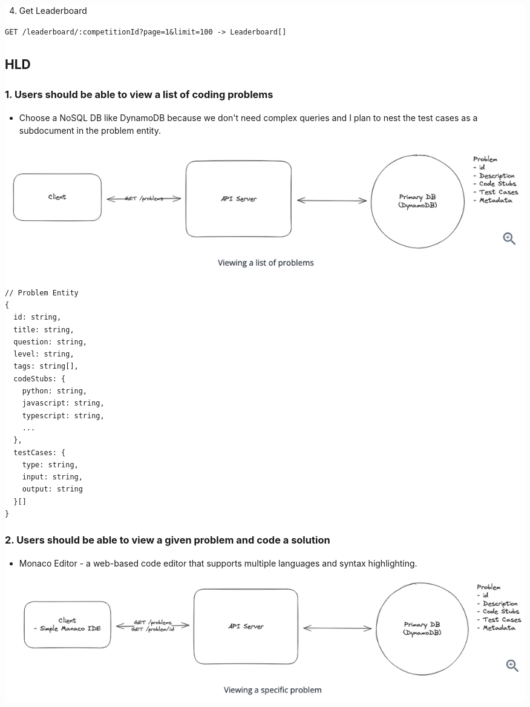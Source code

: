 4. Get Leaderboard

```
GET /leaderboard/:competitionId?page=1&limit=100 -> Leaderboard[]
```

## HLD
### 1. Users should be able to view a list of coding problems
-  Choose a NoSQL DB like DynamoDB because we don't need complex queries and I plan to nest the test cases as a subdocument in the problem entity.

![alt text](image-32.png)

```
// Problem Entity
{
  id: string,
  title: string,
  question: string,
  level: string,
  tags: string[],
  codeStubs: {
    python: string,
    javascript: string,
    typescript: string,
    ...
  },
  testCases: {
    type: string,
    input: string,
    output: string
  }[]
}
```
### 2. Users should be able to view a given problem and code a solution

- Monaco Editor - a web-based code editor that supports multiple languages and syntax highlighting.
![alt text](image-33.png)

